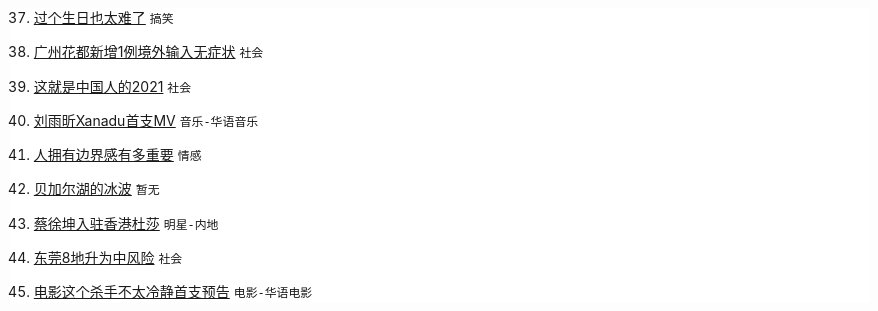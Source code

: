 37. [过个生日也太难了](https://m.weibo.cn/search?containerid=100103type%3D1%26t%3D10%26q%3D%23%E8%BF%87%E4%B8%AA%E7%94%9F%E6%97%A5%E4%B9%9F%E5%A4%AA%E9%9A%BE%E4%BA%86%23&isnewpage=1&extparam=seat%3D1%26filter_type%3Drealtimehot%26dgr%3D0%26cate%3D0%26pos%3D35%26realpos%3D35%26flag%3D1%26c_type%3D31%26display_time%3D1639638769%26pre_seqid%3D16396387693360200684348&luicode=10000011&lfid=106003type%3D25%26t%3D3%26disable_hot%3D1%26filter_type%3Drealtimehot) `搞笑` 

38. [广州花都新增1例境外输入无症状](https://m.weibo.cn/search?containerid=100103type%3D1%26t%3D10%26q%3D%23%E5%B9%BF%E5%B7%9E%E8%8A%B1%E9%83%BD%E6%96%B0%E5%A2%9E1%E4%BE%8B%E5%A2%83%E5%A4%96%E8%BE%93%E5%85%A5%E6%97%A0%E7%97%87%E7%8A%B6%23&isnewpage=1&extparam=seat%3D1%26filter_type%3Drealtimehot%26dgr%3D0%26cate%3D0%26pos%3D36%26realpos%3D36%26flag%3D1%26c_type%3D31%26display_time%3D1639638769%26pre_seqid%3D16396387693360200684348&luicode=10000011&lfid=106003type%3D25%26t%3D3%26disable_hot%3D1%26filter_type%3Drealtimehot) `社会` 

39. [这就是中国人的2021](https://m.weibo.cn/search?containerid=100103type%3D1%26t%3D10%26q%3D%23%E8%BF%99%E5%B0%B1%E6%98%AF%E4%B8%AD%E5%9B%BD%E4%BA%BA%E7%9A%842021%23&isnewpage=1&extparam=seat%3D1%26filter_type%3Drealtimehot%26dgr%3D0%26cate%3D0%26pos%3D37%26realpos%3D37%26flag%3D1%26c_type%3D31%26display_time%3D1639638769%26pre_seqid%3D16396387693360200684348&luicode=10000011&lfid=106003type%3D25%26t%3D3%26disable_hot%3D1%26filter_type%3Drealtimehot) `社会` 

40. [刘雨昕Xanadu首支MV](https://m.weibo.cn/search?containerid=100103type%3D1%26t%3D10%26q%3D%23%E5%88%98%E9%9B%A8%E6%98%95Xanadu%E9%A6%96%E6%94%AFMV%23&isnewpage=1&extparam=seat%3D1%26filter_type%3Drealtimehot%26dgr%3D0%26cate%3D0%26pos%3D38%26realpos%3D38%26flag%3D2049%26c_type%3D31%26display_time%3D1639638769%26pre_seqid%3D16396387693360200684348&luicode=10000011&lfid=106003type%3D25%26t%3D3%26disable_hot%3D1%26filter_type%3Drealtimehot) `音乐-华语音乐` 

41. [人拥有边界感有多重要](https://m.weibo.cn/search?containerid=100103type%3D1%26t%3D10%26q%3D%23%E4%BA%BA%E6%8B%A5%E6%9C%89%E8%BE%B9%E7%95%8C%E6%84%9F%E6%9C%89%E5%A4%9A%E9%87%8D%E8%A6%81%23&isnewpage=1&extparam=seat%3D1%26filter_type%3Drealtimehot%26dgr%3D0%26cate%3D0%26pos%3D39%26realpos%3D39%26flag%3D1%26c_type%3D31%26display_time%3D1639638769%26pre_seqid%3D16396387693360200684348&luicode=10000011&lfid=106003type%3D25%26t%3D3%26disable_hot%3D1%26filter_type%3Drealtimehot) `情感` 

42. [贝加尔湖的冰波](https://m.weibo.cn/search?containerid=100103type%3D1%26t%3D10%26q%3D%E8%B4%9D%E5%8A%A0%E5%B0%94%E6%B9%96%E7%9A%84%E5%86%B0%E6%B3%A2&isnewpage=1&extparam=seat%3D1%26filter_type%3Drealtimehot%26dgr%3D0%26cate%3D0%26pos%3D40%26realpos%3D40%26flag%3D1%26c_type%3D31%26display_time%3D1639638769%26pre_seqid%3D16396387693360200684348&luicode=10000011&lfid=106003type%3D25%26t%3D3%26disable_hot%3D1%26filter_type%3Drealtimehot) `暂无` 

43. [蔡徐坤入驻香港杜莎](https://m.weibo.cn/search?containerid=100103type%3D1%26t%3D10%26q%3D%23%E8%94%A1%E5%BE%90%E5%9D%A4%E5%85%A5%E9%A9%BB%E9%A6%99%E6%B8%AF%E6%9D%9C%E8%8E%8E%23&isnewpage=1&extparam=seat%3D1%26filter_type%3Drealtimehot%26dgr%3D0%26cate%3D0%26pos%3D41%26realpos%3D41%26flag%3D0%26c_type%3D31%26display_time%3D1639638769%26pre_seqid%3D16396387693360200684348&luicode=10000011&lfid=106003type%3D25%26t%3D3%26disable_hot%3D1%26filter_type%3Drealtimehot) `明星-内地` 

44. [东莞8地升为中风险](https://m.weibo.cn/search?containerid=100103type%3D1%26t%3D10%26q%3D%23%E4%B8%9C%E8%8E%9E8%E5%9C%B0%E5%8D%87%E4%B8%BA%E4%B8%AD%E9%A3%8E%E9%99%A9%23&isnewpage=1&extparam=seat%3D1%26filter_type%3Drealtimehot%26dgr%3D0%26cate%3D0%26pos%3D42%26realpos%3D42%26flag%3D1%26c_type%3D31%26display_time%3D1639638769%26pre_seqid%3D16396387693360200684348&luicode=10000011&lfid=106003type%3D25%26t%3D3%26disable_hot%3D1%26filter_type%3Drealtimehot) `社会` 

45. [电影这个杀手不太冷静首支预告](https://m.weibo.cn/search?containerid=100103type%3D1%26t%3D10%26q%3D%23%E7%94%B5%E5%BD%B1%E8%BF%99%E4%B8%AA%E6%9D%80%E6%89%8B%E4%B8%8D%E5%A4%AA%E5%86%B7%E9%9D%99%E9%A6%96%E6%94%AF%E9%A2%84%E5%91%8A%23&isnewpage=1&extparam=seat%3D1%26filter_type%3Drealtimehot%26dgr%3D0%26cate%3D0%26pos%3D43%26realpos%3D43%26flag%3D512%26c_type%3D31%26display_time%3D1639638769%26pre_seqid%3D16396387693360200684348&luicode=10000011&lfid=106003type%3D25%26t%3D3%26disable_hot%3D1%26filter_type%3Drealtimehot) `电影-华语电影` 
